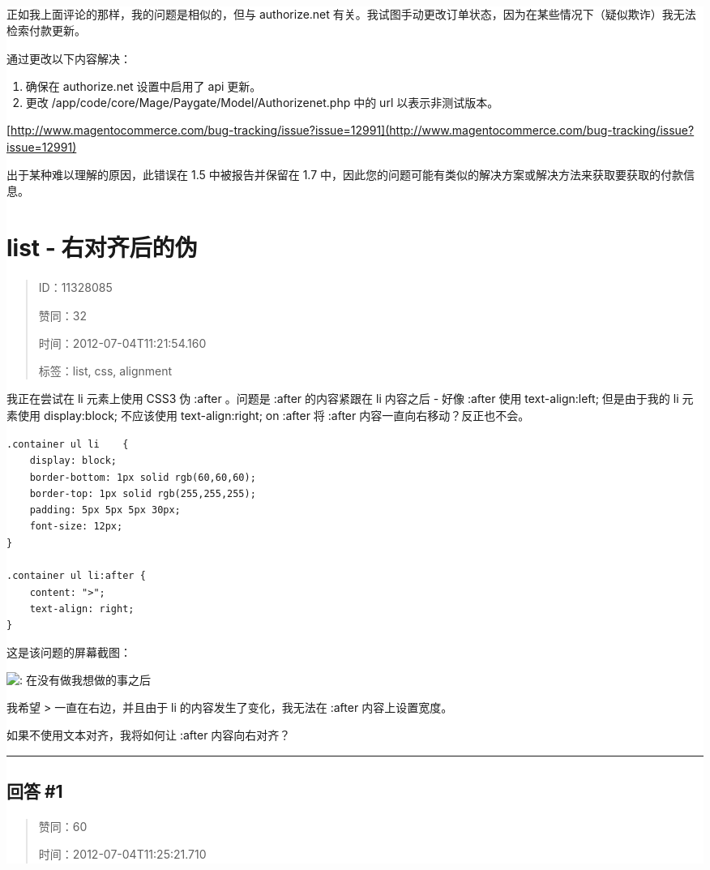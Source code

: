 正如我上面评论的那样，我的问题是相似的，但与 authorize.net 有关。我试图手动更改订单状态，因为在某些情况下（疑似欺诈）我无法检索付款更新。

通过更改以下内容解决：

1.  确保在 authorize.net 设置中启用了 api 更新。
2.  更改 /app/code/core/Mage/Paygate/Model/Authorizenet.php 中的 url 以表示非测试版本。

[http://www.magentocommerce.com/bug-tracking/issue?issue=12991](http://www.magentocommerce.com/bug-tracking/issue?issue=12991)

出于某种难以理解的原因，此错误在 1.5 中被报告并保留在 1.7 中，因此您的问题可能有类似的解决方案或解决方法来获取要获取的付款信息。

# list - 右对齐后的伪

> ID：11328085
> 
> 赞同：32
> 
> 时间：2012-07-04T11:21:54.160
> 
> 标签：list, css, alignment

我正在尝试在 li 元素上使用 CSS3 伪 :after 。问题是 :after 的内容紧跟在 li 内容之后 - 好像 :after 使用 text-align:left; 但是由于我的 li 元素使用 display:block; 不应该使用 text-align:right; on :after 将 :after 内容一直向右移动？反正也不会。

```
.container ul li    {
    display: block;
    border-bottom: 1px solid rgb(60,60,60);
    border-top: 1px solid rgb(255,255,255);
    padding: 5px 5px 5px 30px;
    font-size: 12px;
}

.container ul li:after {
    content: ">";
    text-align: right;
} 
```

这是该问题的屏幕截图：

![: 在没有做我想做的事之后](../Images/953a3742d0a8dac74efb1c4604290258.png)

我希望 > 一直在右边，并且由于 li 的内容发生了变化，我无法在 :after 内容上设置宽度。

如果不使用文本对齐，我将如何让 :after 内容向右对齐？

* * *

## 回答 #1

> 赞同：60
> 
> 时间：2012-07-04T11:25:21.710
